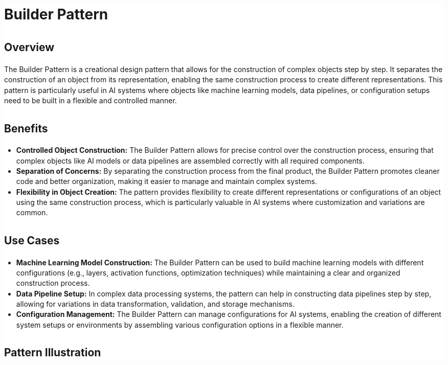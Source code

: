 # Builder Pattern

## Overview

The Builder Pattern is a creational design pattern that allows for the construction of complex objects step by step. It separates the construction of an object from its representation, enabling the same construction process to create different representations. This pattern is particularly useful in AI systems where objects like machine learning models, data pipelines, or configuration setups need to be built in a flexible and controlled manner.

## Benefits

- **Controlled Object Construction:** The Builder Pattern allows for precise control over the construction process, ensuring that complex objects like AI models or data pipelines are assembled correctly with all required components.
- **Separation of Concerns:** By separating the construction process from the final product, the Builder Pattern promotes cleaner code and better organization, making it easier to manage and maintain complex systems.
- **Flexibility in Object Creation:** The pattern provides flexibility to create different representations or configurations of an object using the same construction process, which is particularly valuable in AI systems where customization and variations are common.

## Use Cases

- **Machine Learning Model Construction:** The Builder Pattern can be used to build machine learning models with different configurations (e.g., layers, activation functions, optimization techniques) while maintaining a clear and organized construction process.
- **Data Pipeline Setup:** In complex data processing systems, the pattern can help in constructing data pipelines step by step, allowing for variations in data transformation, validation, and storage mechanisms.
- **Configuration Management:** The Builder Pattern can manage configurations for AI systems, enabling the creation of different system setups or environments by assembling various configuration options in a flexible manner.

## Pattern Illustration

<div align="center">